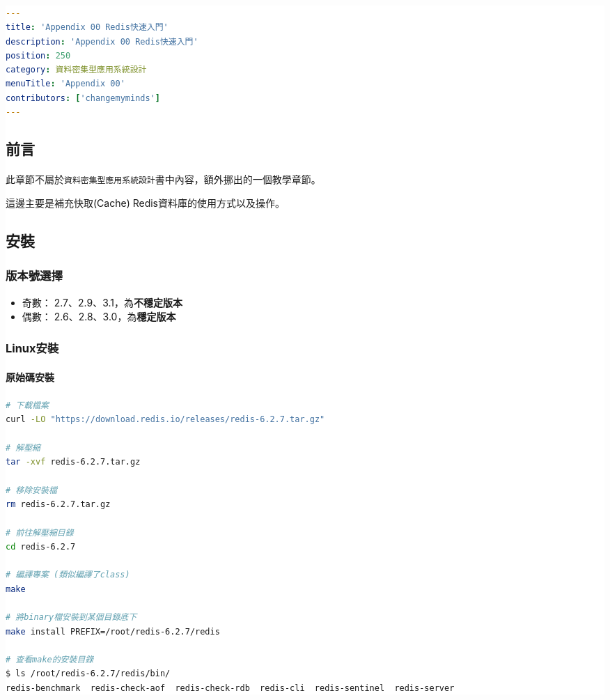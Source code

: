 ```yaml
---
title: 'Appendix 00 Redis快速入門'
description: 'Appendix 00 Redis快速入門'
position: 250
category: 資料密集型應用系統設計
menuTitle: 'Appendix 00'
contributors: ['changemyminds']
---
```


## 前言

此章節不屬於`資料密集型應用系統設計`書中內容，額外挪出的一個教學章節。

這邊主要是補充快取(Cache) Redis資料庫的使用方式以及操作。

## 安裝

### 版本號選擇

- 奇數： 2.7、2.9、3.1，為**不穩定版本**
- 偶數： 2.6、2.8、3.0，為**穩定版本**

### Linux安裝

#### 原始碼安裝

```bash
# 下載檔案
curl -LO "https://download.redis.io/releases/redis-6.2.7.tar.gz" 

# 解壓縮
tar -xvf redis-6.2.7.tar.gz

# 移除安裝檔
rm redis-6.2.7.tar.gz

# 前往解壓縮目錄
cd redis-6.2.7

# 編譯專案 (類似編譯了class)
make

# 將binary檔安裝到某個目錄底下
make install PREFIX=/root/redis-6.2.7/redis

# 查看make的安裝目錄
$ ls /root/redis-6.2.7/redis/bin/
redis-benchmark  redis-check-aof  redis-check-rdb  redis-cli  redis-sentinel  redis-server

```
